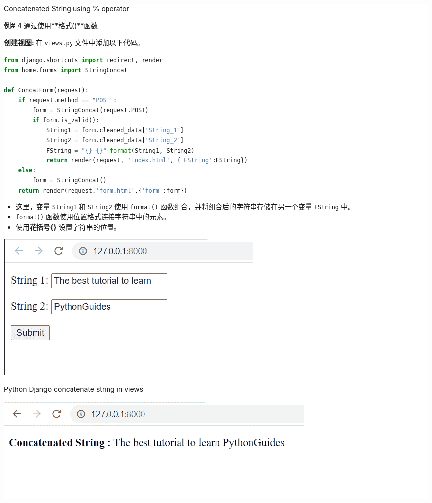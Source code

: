 Concatenated String using % operator

**例#** 4 通过使用**格式()**函数

**创建视图:** 在 `views.py` 文件中添加以下代码。

```py
from django.shortcuts import redirect, render
from home.forms import StringConcat

def ConcatForm(request):  
    if request.method == "POST":  
        form = StringConcat(request.POST)  
        if form.is_valid():  
            String1 = form.cleaned_data['String_1']
            String2 = form.cleaned_data['String_2']
            FString = "{} {}".format(String1, String2)
            return render(request, 'index.html', {'FString':FString})
    else:  
        form = StringConcat()  
    return render(request,'form.html',{'form':form}) 
```

*   这里，变量 `String1` 和 `String2` 使用 `format()` 函数组合，并将组合后的字符串存储在另一个变量 `FString` 中。
*   `format()` 函数使用位置格式连接字符串中的元素。
*   使用**花括号{}** 设置字符串的位置。

![python django concatenate string in views](img/1fab39d372e44f56188f8f4d5e70b903.png "python django concatenate string in views")

Python Django concatenate string in views

![concatenate string in views using python django](img/f2afdeebe87e96f22ff26bf52a297970.png "concatenate string in views using python django")
